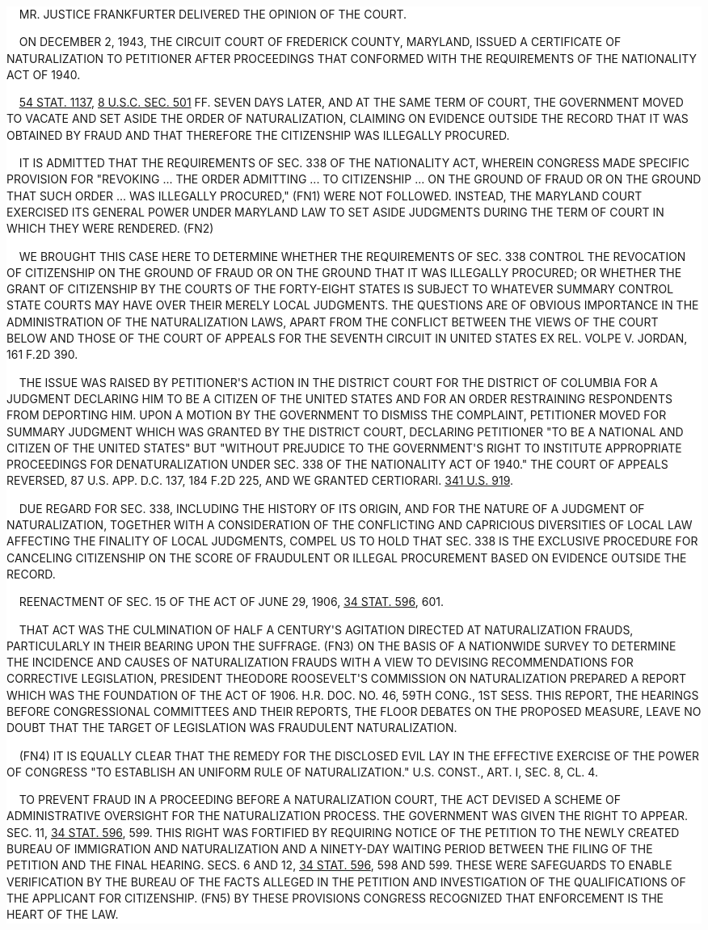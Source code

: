     MR. JUSTICE FRANKFURTER DELIVERED THE OPINION OF THE COURT.

    ON DECEMBER 2, 1943, THE CIRCUIT COURT OF FREDERICK COUNTY, MARYLAND, ISSUED A CERTIFICATE OF NATURALIZATION TO PETITIONER AFTER PROCEEDINGS THAT CONFORMED WITH THE REQUIREMENTS OF THE NATIONALITY ACT OF 1940.

    [54 STAT. 1137][/us/stat/54/1137], [8 U.S.C. SEC. 501][/us/usc/t8/s501] FF.  SEVEN DAYS LATER, AND AT THE SAME TERM OF COURT, THE GOVERNMENT MOVED TO VACATE AND SET ASIDE THE ORDER OF NATURALIZATION, CLAIMING ON EVIDENCE OUTSIDE THE RECORD THAT IT WAS OBTAINED BY FRAUD AND THAT THEREFORE THE CITIZENSHIP WAS ILLEGALLY PROCURED.

    IT IS ADMITTED THAT THE REQUIREMENTS OF SEC. 338 OF THE NATIONALITY ACT, WHEREIN CONGRESS MADE SPECIFIC PROVISION FOR "REVOKING  ...  THE ORDER ADMITTING  ...  TO CITIZENSHIP  ...  ON THE GROUND OF FRAUD OR ON THE GROUND THAT SUCH ORDER  ...  WAS ILLEGALLY PROCURED," (FN1) WERE NOT FOLLOWED.  INSTEAD, THE MARYLAND COURT EXERCISED ITS GENERAL POWER UNDER MARYLAND LAW TO SET ASIDE JUDGMENTS DURING THE TERM OF COURT IN WHICH THEY WERE RENDERED.  (FN2)

    WE BROUGHT THIS CASE HERE TO DETERMINE WHETHER THE REQUIREMENTS OF SEC. 338 CONTROL THE REVOCATION OF CITIZENSHIP ON THE GROUND OF FRAUD OR ON THE GROUND THAT IT WAS ILLEGALLY PROCURED; OR WHETHER THE GRANT OF CITIZENSHIP BY THE COURTS OF THE FORTY-EIGHT STATES IS SUBJECT TO WHATEVER SUMMARY CONTROL STATE COURTS MAY HAVE OVER THEIR MERELY LOCAL JUDGMENTS.  THE QUESTIONS ARE OF OBVIOUS IMPORTANCE IN THE ADMINISTRATION OF THE NATURALIZATION LAWS, APART FROM THE CONFLICT BETWEEN THE VIEWS OF THE COURT BELOW AND THOSE OF THE COURT OF APPEALS FOR THE SEVENTH CIRCUIT IN UNITED STATES EX REL. VOLPE V. JORDAN, 161 F.2D 390.

    THE ISSUE WAS RAISED BY PETITIONER'S ACTION IN THE DISTRICT COURT FOR THE DISTRICT OF COLUMBIA FOR A JUDGMENT DECLARING HIM TO BE A CITIZEN OF THE UNITED STATES AND FOR AN ORDER RESTRAINING RESPONDENTS FROM DEPORTING HIM.  UPON A MOTION BY THE GOVERNMENT TO DISMISS THE COMPLAINT, PETITIONER MOVED FOR SUMMARY JUDGMENT WHICH WAS GRANTED BY THE DISTRICT COURT, DECLARING PETITIONER "TO BE A NATIONAL AND CITIZEN OF THE UNITED STATES" BUT "WITHOUT PREJUDICE TO THE GOVERNMENT'S RIGHT TO INSTITUTE APPROPRIATE PROCEEDINGS FOR DENATURALIZATION UNDER SEC. 338 OF THE NATIONALITY ACT OF 1940."  THE COURT OF APPEALS REVERSED, 87 U.S. APP. D.C. 137, 184 F.2D 225, AND WE GRANTED CERTIORARI.  [341 U.S. 919][/us/courts/scotus/usReporter/341/919].

    DUE REGARD FOR SEC. 338, INCLUDING THE HISTORY OF ITS ORIGIN, AND FOR THE NATURE OF A JUDGMENT OF NATURALIZATION, TOGETHER WITH A CONSIDERATION OF THE CONFLICTING AND CAPRICIOUS DIVERSITIES OF LOCAL LAW AFFECTING THE FINALITY OF LOCAL JUDGMENTS, COMPEL US TO HOLD THAT SEC. 338 IS THE EXCLUSIVE PROCEDURE FOR CANCELING CITIZENSHIP ON THE SCORE OF FRAUDULENT OR ILLEGAL PROCUREMENT BASED ON EVIDENCE OUTSIDE THE RECORD.

    REENACTMENT OF SEC. 15 OF THE ACT OF JUNE 29, 1906, [34 STAT. 596][/us/stat/34/596], 601.

    THAT ACT WAS THE CULMINATION OF HALF A CENTURY'S AGITATION DIRECTED AT NATURALIZATION FRAUDS, PARTICULARLY IN THEIR BEARING UPON THE SUFFRAGE.  (FN3)  ON THE BASIS OF A NATIONWIDE SURVEY TO DETERMINE THE INCIDENCE AND CAUSES OF NATURALIZATION FRAUDS WITH A VIEW TO DEVISING RECOMMENDATIONS FOR CORRECTIVE LEGISLATION, PRESIDENT THEODORE ROOSEVELT'S COMMISSION ON NATURALIZATION PREPARED A REPORT WHICH WAS THE FOUNDATION OF THE ACT OF 1906.  H.R. DOC. NO. 46, 59TH CONG., 1ST SESS.  THIS REPORT, THE HEARINGS BEFORE CONGRESSIONAL COMMITTEES AND THEIR REPORTS, THE FLOOR DEBATES ON THE PROPOSED MEASURE, LEAVE NO DOUBT THAT THE TARGET OF LEGISLATION WAS FRAUDULENT NATURALIZATION.

    (FN4)  IT IS EQUALLY CLEAR THAT THE REMEDY FOR THE DISCLOSED EVIL LAY IN THE EFFECTIVE EXERCISE OF THE POWER OF CONGRESS "TO ESTABLISH AN UNIFORM RULE OF NATURALIZATION."  U.S. CONST., ART. I, SEC. 8, CL. 4.

    TO PREVENT FRAUD IN A PROCEEDING BEFORE A NATURALIZATION COURT, THE ACT DEVISED A SCHEME OF ADMINISTRATIVE OVERSIGHT FOR THE NATURALIZATION PROCESS.  THE GOVERNMENT WAS GIVEN THE RIGHT TO APPEAR.  SEC. 11, [34 STAT. 596][/us/stat/34/596], 599.  THIS RIGHT WAS FORTIFIED BY REQUIRING NOTICE OF THE PETITION TO THE NEWLY CREATED BUREAU OF IMMIGRATION AND NATURALIZATION AND A NINETY-DAY WAITING PERIOD BETWEEN THE FILING OF THE PETITION AND THE FINAL HEARING.  SECS. 6 AND 12, [34 STAT. 596][/us/stat/34/596], 598 AND 599.  THESE WERE SAFEGUARDS TO ENABLE VERIFICATION BY THE BUREAU OF THE FACTS ALLEGED IN THE PETITION AND INVESTIGATION OF THE QUALIFICATIONS OF THE APPLICANT FOR CITIZENSHIP.  (FN5)  BY THESE PROVISIONS CONGRESS RECOGNIZED THAT ENFORCEMENT IS THE HEART OF THE LAW.


[/us/courts/scotus/usReporter/342/76]: https://publicdocs.github.io/go/links?ns=uslm-x&ref=%2Fus%2Fcourts%2Fscotus%2FusReporter%2F342%2F76
[/us/usc/t8/s738]: https://publicdocs.github.io/go/links?ns=uslm&ref=%2Fus%2Fusc%2Ft8%2Fs738
[/us/courts/scotus/usReporter/270/568]: https://publicdocs.github.io/go/links?ns=uslm-x&ref=%2Fus%2Fcourts%2Fscotus%2FusReporter%2F270%2F568
[/us/courts/scotus/usReporter/341/919]: https://publicdocs.github.io/go/links?ns=uslm-x&ref=%2Fus%2Fcourts%2Fscotus%2FusReporter%2F341%2F919
[/us/stat/54/1137]: https://publicdocs.github.io/go/links?ns=uslm&ref=%2Fus%2Fstat%2F54%2F1137
[/us/usc/t8/s501]: https://publicdocs.github.io/go/links?ns=uslm&ref=%2Fus%2Fusc%2Ft8%2Fs501
[/us/courts/scotus/usReporter/341/919]: https://publicdocs.github.io/go/links?ns=uslm-x&ref=%2Fus%2Fcourts%2Fscotus%2FusReporter%2F341%2F919
[/us/stat/34/596]: https://publicdocs.github.io/go/links?ns=uslm&ref=%2Fus%2Fstat%2F34%2F596
[/us/stat/34/596]: https://publicdocs.github.io/go/links?ns=uslm&ref=%2Fus%2Fstat%2F34%2F596
[/us/stat/34/596]: https://publicdocs.github.io/go/links?ns=uslm&ref=%2Fus%2Fstat%2F34%2F596
[/us/courts/scotus/usReporter/225/227]: https://publicdocs.github.io/go/links?ns=uslm-x&ref=%2Fus%2Fcourts%2Fscotus%2FusReporter%2F225%2F227
[/us/courts/scotus/usReporter/270/568]: https://publicdocs.github.io/go/links?ns=uslm-x&ref=%2Fus%2Fcourts%2Fscotus%2FusReporter%2F270%2F568
[/us/stat/54/1137]: https://publicdocs.github.io/go/links?ns=uslm&ref=%2Fus%2Fstat%2F54%2F1137
[/us/usc/t8/s738]: https://publicdocs.github.io/go/links?ns=uslm&ref=%2Fus%2Fusc%2Ft8%2Fs738
[/us/stat/54/1137]: https://publicdocs.github.io/go/links?ns=uslm&ref=%2Fus%2Fstat%2F54%2F1137
[/us/usc/t8/s734]: https://publicdocs.github.io/go/links?ns=uslm&ref=%2Fus%2Fusc%2Ft8%2Fs734
[/us/stat/44/709]: https://publicdocs.github.io/go/links?ns=uslm&ref=%2Fus%2Fstat%2F44%2F709
[/us/stat/54/1137]: https://publicdocs.github.io/go/links?ns=uslm&ref=%2Fus%2Fstat%2F54%2F1137
[/us/usc/t8/s733]: https://publicdocs.github.io/go/links?ns=uslm&ref=%2Fus%2Fusc%2Ft8%2Fs733
[/us/courts/scotus/usReporter/325/283]: https://publicdocs.github.io/go/links?ns=uslm-x&ref=%2Fus%2Fcourts%2Fscotus%2FusReporter%2F325%2F283
[/us/stat/54/1137]: https://publicdocs.github.io/go/links?ns=uslm&ref=%2Fus%2Fstat%2F54%2F1137
[/us/usc/t8/s734]: https://publicdocs.github.io/go/links?ns=uslm&ref=%2Fus%2Fusc%2Ft8%2Fs734
[/us/stat/54/1137]: https://publicdocs.github.io/go/links?ns=uslm&ref=%2Fus%2Fstat%2F54%2F1137
[/us/usc/t8/s701]: https://publicdocs.github.io/go/links?ns=uslm&ref=%2Fus%2Fusc%2Ft8%2Fs701
[/us/stat/54/1149]: https://publicdocs.github.io/go/links?ns=uslm&ref=%2Fus%2Fstat%2F54%2F1149
[/us/courts/scotus/usReporter/270/568]: https://publicdocs.github.io/go/links?ns=uslm-x&ref=%2Fus%2Fcourts%2Fscotus%2FusReporter%2F270%2F568
[/us/courts/scotus/usReporter/144/310]: https://publicdocs.github.io/go/links?ns=uslm-x&ref=%2Fus%2Fcourts%2Fscotus%2FusReporter%2F144%2F310
[/us/courts/scotus/usReporter/321/288]: https://publicdocs.github.io/go/links?ns=uslm-x&ref=%2Fus%2Fcourts%2Fscotus%2FusReporter%2F321%2F288
[/us/courts/scotus/usReporter/287/103]: https://publicdocs.github.io/go/links?ns=uslm-x&ref=%2Fus%2Fcourts%2Fscotus%2FusReporter%2F287%2F103
[/us/courts/scotus/usReporter/223/1]: https://publicdocs.github.io/go/links?ns=uslm-x&ref=%2Fus%2Fcourts%2Fscotus%2FusReporter%2F223%2F1
[/us/stat/1/103]: https://publicdocs.github.io/go/links?ns=uslm&ref=%2Fus%2Fstat%2F1%2F103
[/us/stat/34/596]: https://publicdocs.github.io/go/links?ns=uslm&ref=%2Fus%2Fstat%2F34%2F596
[/us/stat/54/1137]: https://publicdocs.github.io/go/links?ns=uslm&ref=%2Fus%2Fstat%2F54%2F1137
[/us/courts/scotus/usReporter/225/227]: https://publicdocs.github.io/go/links?ns=uslm-x&ref=%2Fus%2Fcourts%2Fscotus%2FusReporter%2F225%2F227
[/us/courts/scotus/usReporter/245/319]: https://publicdocs.github.io/go/links?ns=uslm-x&ref=%2Fus%2Fcourts%2Fscotus%2FusReporter%2F245%2F319
[/us/courts/scotus/usReporter/140/25]: https://publicdocs.github.io/go/links?ns=uslm-x&ref=%2Fus%2Fcourts%2Fscotus%2FusReporter%2F140%2F25
[/us/courts/scotus/usReporter/101/745]: https://publicdocs.github.io/go/links?ns=uslm-x&ref=%2Fus%2Fcourts%2Fscotus%2FusReporter%2F101%2F745
[/us/courts/scotus/usReporter/298/167]: https://publicdocs.github.io/go/links?ns=uslm-x&ref=%2Fus%2Fcourts%2Fscotus%2FusReporter%2F298%2F167
[/us/courts/scotus/usReporter/186/181]: https://publicdocs.github.io/go/links?ns=uslm-x&ref=%2Fus%2Fcourts%2Fscotus%2FusReporter%2F186%2F181
[/us/courts/scotus/usReporter/300/440]: https://publicdocs.github.io/go/links?ns=uslm-x&ref=%2Fus%2Fcourts%2Fscotus%2FusReporter%2F300%2F440
[/us/courts/scotus/usReporter/326/340]: https://publicdocs.github.io/go/links?ns=uslm-x&ref=%2Fus%2Fcourts%2Fscotus%2FusReporter%2F326%2F340
[/us/courts/scotus/usReporter/310/534]: https://publicdocs.github.io/go/links?ns=uslm-x&ref=%2Fus%2Fcourts%2Fscotus%2FusReporter%2F310%2F534